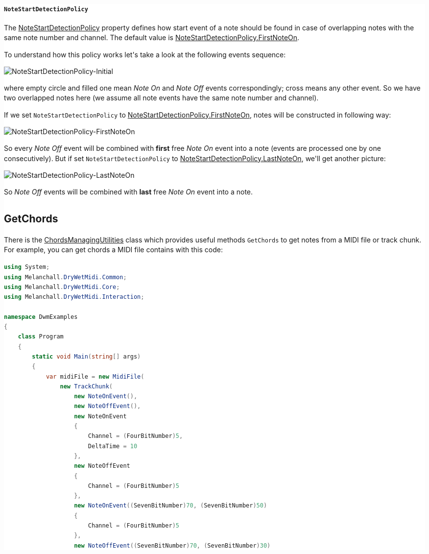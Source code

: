 #### `NoteStartDetectionPolicy`

The [NoteStartDetectionPolicy](xref:Melanchall.DryWetMidi.Interaction.NoteDetectionSettings.NoteStartDetectionPolicy) property defines how start event of a note should be found in case of overlapping notes with the same note number and channel. The default value is [NoteStartDetectionPolicy.FirstNoteOn](xref:Melanchall.DryWetMidi.Interaction.NoteStartDetectionPolicy.FirstNoteOn).

To understand how this policy works let's take a look at the following events sequence:

![NoteStartDetectionPolicy-Initial](images/Getting-objects-NoteStartDetectionPolicy-Initial.png)

where empty circle and filled one mean _Note On_ and _Note Off_ events correspondingly; cross means any other event. So we have two overlapped notes here (we assume all note events have the same note number and channel).

If we set `NoteStartDetectionPolicy` to [NoteStartDetectionPolicy.FirstNoteOn](xref:Melanchall.DryWetMidi.Interaction.NoteStartDetectionPolicy.FirstNoteOn), notes will be constructed in following way:

![NoteStartDetectionPolicy-FirstNoteOn](images/Getting-objects-NoteStartDetectionPolicy-FirstNoteOn.png)

So every _Note Off_ event will be combined with **first** free _Note On_ event into a note (events are processed one by one consecutively). But if set `NoteStartDetectionPolicy` to [NoteStartDetectionPolicy.LastNoteOn](xref:Melanchall.DryWetMidi.Interaction.NoteStartDetectionPolicy.LastNoteOn), we'll get another picture:

![NoteStartDetectionPolicy-LastNoteOn](images/Getting-objects-NoteStartDetectionPolicy-LastNoteOn.png)

So _Note Off_ events will be combined with **last** free _Note On_ event into a note.

## GetChords

There is the [ChordsManagingUtilities](xref:Melanchall.DryWetMidi.Interaction.ChordsManagingUtilities) class which provides useful methods `GetChords` to get notes from a MIDI file or track chunk. For example, you can get chords a MIDI file contains with this code:

```csharp
using System;
using Melanchall.DryWetMidi.Common;
using Melanchall.DryWetMidi.Core;
using Melanchall.DryWetMidi.Interaction;

namespace DwmExamples
{
    class Program
    {
        static void Main(string[] args)
        {
            var midiFile = new MidiFile(
                new TrackChunk(
                    new NoteOnEvent(),
                    new NoteOffEvent(),
                    new NoteOnEvent
                    {
                        Channel = (FourBitNumber)5,
                        DeltaTime = 10
                    },
                    new NoteOffEvent
                    {
                        Channel = (FourBitNumber)5
                    },
                    new NoteOnEvent((SevenBitNumber)70, (SevenBitNumber)50)
                    {
                        Channel = (FourBitNumber)5
                    },
                    new NoteOffEvent((SevenBitNumber)70, (SevenBitNumber)30)
```